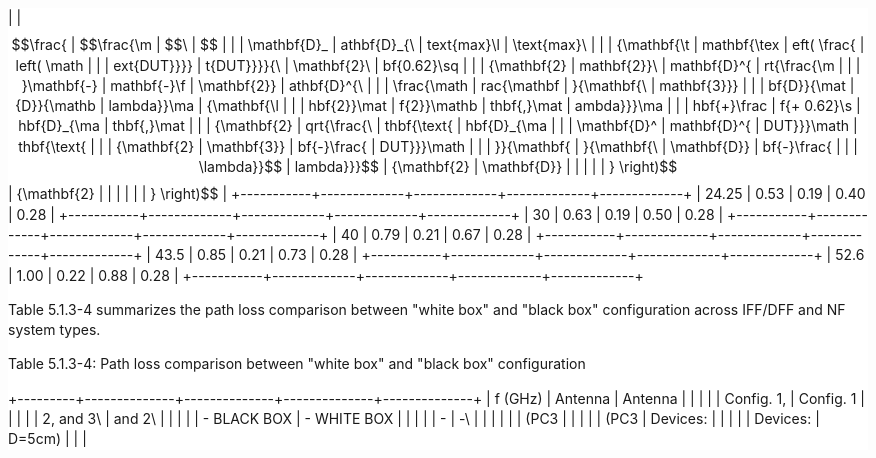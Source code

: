 |           | $$\frac{    | $$\frac{\m  | $$\         | $$          |
|           | \mathbf{D}_ | athbf{D}_{\ | text{max}\l | \text{max}\ |
|           | {\mathbf{\t | mathbf{\tex | eft( \frac{ | left( \math |
|           | ext{DUT}}}} | t{DUT}}}}{\ | \mathbf{2}\ | bf{0.62}\sq |
|           | {\mathbf{2} | mathbf{2}}\ | mathbf{D}^{ | rt{\frac{\m |
|           | }\mathbf{-} | mathbf{-}\f | \mathbf{2}} | athbf{D}^{\ |
|           | \frac{\math | rac{\mathbf | }{\mathbf{\ | mathbf{3}}} |
|           | bf{D}}{\mat | {D}}{\mathb | lambda}}\ma | {\mathbf{\l |
|           | hbf{2}}\mat | f{2}}\mathb | thbf{,}\mat | ambda}}}\ma |
|           | hbf{+}\frac | f{+ 0.62}\s | hbf{D}_{\ma | thbf{,}\mat |
|           | {\mathbf{2} | qrt{\frac{\ | thbf{\text{ | hbf{D}_{\ma |
|           | \mathbf{D}^ | mathbf{D}^{ | DUT}}}\math | thbf{\text{ |
|           | {\mathbf{2} | \mathbf{3}} | bf{-}\frac{ | DUT}}}\math |
|           | }}{\mathbf{ | }{\mathbf{\ | \mathbf{D}} | bf{-}\frac{ |
|           | \lambda}}$$ | lambda}}}$$ | {\mathbf{2} | \mathbf{D}} |
|           |             |             | } \right)$$ | {\mathbf{2} |
|           |             |             |             | } \right)$$ |
+-----------+-------------+-------------+-------------+-------------+
| 24.25     | 0.53        | 0.19        | 0.40        | 0.28        |
+-----------+-------------+-------------+-------------+-------------+
| 30        | 0.63        | 0.19        | 0.50        | 0.28        |
+-----------+-------------+-------------+-------------+-------------+
| 40        | 0.79        | 0.21        | 0.67        | 0.28        |
+-----------+-------------+-------------+-------------+-------------+
| 43.5      | 0.85        | 0.21        | 0.73        | 0.28        |
+-----------+-------------+-------------+-------------+-------------+
| 52.6      | 1.00        | 0.22        | 0.88        | 0.28        |
+-----------+-------------+-------------+-------------+-------------+

Table 5.1.3-4 summarizes the path loss comparison between "white box"
and "black box" configuration across IFF/DFF and NF system types.

Table 5.1.3-4: Path loss comparison between "white box" and "black box"
configuration

+---------+--------------+--------------+--------------+--------------+
| f (GHz) | Antenna      | Antenna      |              |              |
|         | Config. 1,   | Config. 1    |              |              |
|         | 2, and 3\    | and 2\       |              |              |
|         | - BLACK BOX  | - WHITE BOX  |              |              |
|         | -            | -\           |              |              |
|         |              | (PC3         |              |              |
|         | (PC3         | Devices:     |              |              |
|         | Devices:     | D=5cm)       |              |              |